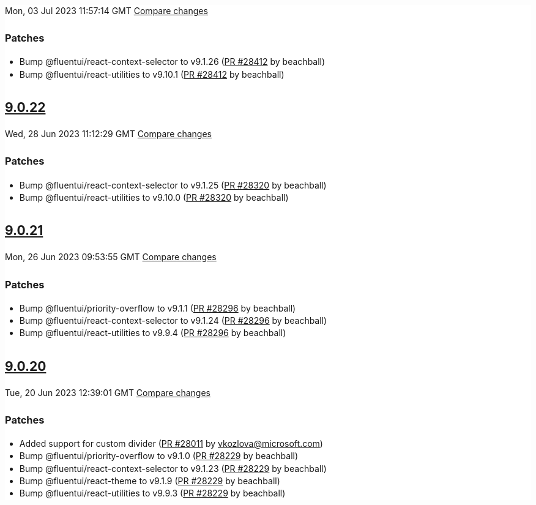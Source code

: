 Mon, 03 Jul 2023 11:57:14 GMT
[Compare changes](https://github.com/microsoft/fluentui/compare/@fluentui/react-overflow_v9.0.22..@fluentui/react-overflow_v9.0.23)

### Patches

- Bump @fluentui/react-context-selector to v9.1.26 ([PR #28412](https://github.com/microsoft/fluentui/pull/28412) by beachball)
- Bump @fluentui/react-utilities to v9.10.1 ([PR #28412](https://github.com/microsoft/fluentui/pull/28412) by beachball)

## [9.0.22](https://github.com/microsoft/fluentui/tree/@fluentui/react-overflow_v9.0.22)

Wed, 28 Jun 2023 11:12:29 GMT
[Compare changes](https://github.com/microsoft/fluentui/compare/@fluentui/react-overflow_v9.0.21..@fluentui/react-overflow_v9.0.22)

### Patches

- Bump @fluentui/react-context-selector to v9.1.25 ([PR #28320](https://github.com/microsoft/fluentui/pull/28320) by beachball)
- Bump @fluentui/react-utilities to v9.10.0 ([PR #28320](https://github.com/microsoft/fluentui/pull/28320) by beachball)

## [9.0.21](https://github.com/microsoft/fluentui/tree/@fluentui/react-overflow_v9.0.21)

Mon, 26 Jun 2023 09:53:55 GMT
[Compare changes](https://github.com/microsoft/fluentui/compare/@fluentui/react-overflow_v9.0.20..@fluentui/react-overflow_v9.0.21)

### Patches

- Bump @fluentui/priority-overflow to v9.1.1 ([PR #28296](https://github.com/microsoft/fluentui/pull/28296) by beachball)
- Bump @fluentui/react-context-selector to v9.1.24 ([PR #28296](https://github.com/microsoft/fluentui/pull/28296) by beachball)
- Bump @fluentui/react-utilities to v9.9.4 ([PR #28296](https://github.com/microsoft/fluentui/pull/28296) by beachball)

## [9.0.20](https://github.com/microsoft/fluentui/tree/@fluentui/react-overflow_v9.0.20)

Tue, 20 Jun 2023 12:39:01 GMT
[Compare changes](https://github.com/microsoft/fluentui/compare/@fluentui/react-overflow_v9.0.19..@fluentui/react-overflow_v9.0.20)

### Patches

- Added support for custom divider ([PR #28011](https://github.com/microsoft/fluentui/pull/28011) by vkozlova@microsoft.com)
- Bump @fluentui/priority-overflow to v9.1.0 ([PR #28229](https://github.com/microsoft/fluentui/pull/28229) by beachball)
- Bump @fluentui/react-context-selector to v9.1.23 ([PR #28229](https://github.com/microsoft/fluentui/pull/28229) by beachball)
- Bump @fluentui/react-theme to v9.1.9 ([PR #28229](https://github.com/microsoft/fluentui/pull/28229) by beachball)
- Bump @fluentui/react-utilities to v9.9.3 ([PR #28229](https://github.com/microsoft/fluentui/pull/28229) by beachball)
